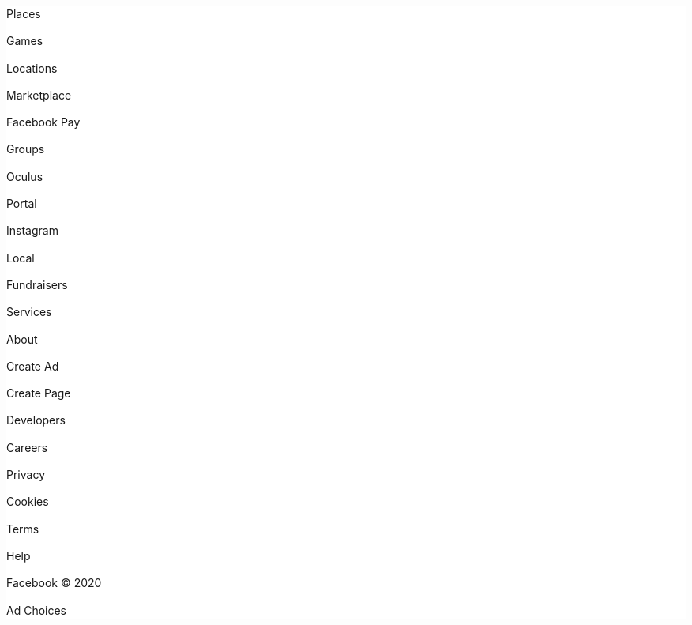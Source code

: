 Places

Games

Locations

Marketplace

Facebook Pay

Groups

Oculus

Portal

Instagram

Local

Fundraisers

Services

About

Create Ad

Create Page

Developers

Careers

Privacy

Cookies

Terms

Help

Facebook © 2020

Ad Choices

